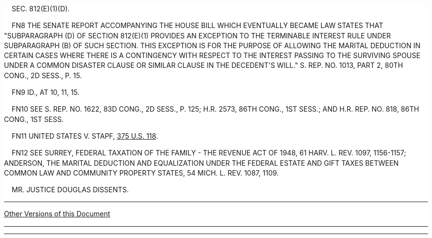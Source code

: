     SEC.  812(E)(1)(D).

    FN8  THE SENATE REPORT ACCOMPANYING THE HOUSE BILL WHICH EVENTUALLY BECAME LAW STATES THAT "SUBPARAGRAPH (D) OF SECTION 812(E)(1) PROVIDES AN EXCEPTION TO THE TERMINABLE INTEREST RULE UNDER SUBPARAGRAPH (B) OF SUCH SECTION.  THIS EXCEPTION IS FOR THE PURPOSE OF ALLOWING THE MARITAL DEDUCTION IN CERTAIN CASES WHERE THERE IS A CONTINGENCY WITH RESPECT TO THE INTEREST PASSING TO THE SURVIVING SPOUSE UNDER A COMMON DISASTER CLAUSE OR SIMILAR CLAUSE IN THE DECEDENT'S WILL."  S. REP. NO. 1013, PART 2, 80TH CONG., 2D SESS., P. 15.

    FN9  ID., AT 10, 11, 15.

    FN10  SEE S. REP. NO. 1622, 83D CONG., 2D SESS., P. 125; H.R. 2573, 86TH CONG., 1ST SESS.; AND H.R. REP. NO. 818, 86TH CONG., 1ST SESS.

    FN11  UNITED STATES V. STAPF, [375 U.S. 118][/us/courts/scotus/usReporter/375/118].

    FN12  SEE SURREY, FEDERAL TAXATION OF THE FAMILY - THE REVENUE ACT OF 1948, 61 HARV.  L. REV. 1097, 1156-1157; ANDERSON, THE MARITAL DEDUCTION AND EQUALIZATION UNDER THE FEDERAL ESTATE AND GIFT TAXES BETWEEN COMMON LAW AND COMMUNITY PROPERTY STATES, 54 MICH.  L. REV. 1087, 1109.

    MR. JUSTICE DOUGLAS DISSENTS.

----------

[Other Versions of this Document](https://publicdocs.github.io/go/links?ns=uslm-x&ref=%2Fus%2Fcourts%2Fscotus%2FusReporter%2F376%2F503)

----------
----------

[/us/courts/scotus/usReporter/376/503]: https://publicdocs.github.io/go/links?ns=uslm-x&ref=%2Fus%2Fcourts%2Fscotus%2FusReporter%2F376%2F503
[/us/courts/scotus/usReporter/375/894]: https://publicdocs.github.io/go/links?ns=uslm-x&ref=%2Fus%2Fcourts%2Fscotus%2FusReporter%2F375%2F894
[/us/stat/62/110]: https://publicdocs.github.io/go/links?ns=uslm&ref=%2Fus%2Fstat%2F62%2F110
[/us/stat/64/906]: https://publicdocs.github.io/go/links?ns=uslm&ref=%2Fus%2Fstat%2F64%2F906
[/us/courts/scotus/usReporter/375/118]: https://publicdocs.github.io/go/links?ns=uslm-x&ref=%2Fus%2Fcourts%2Fscotus%2FusReporter%2F375%2F118


